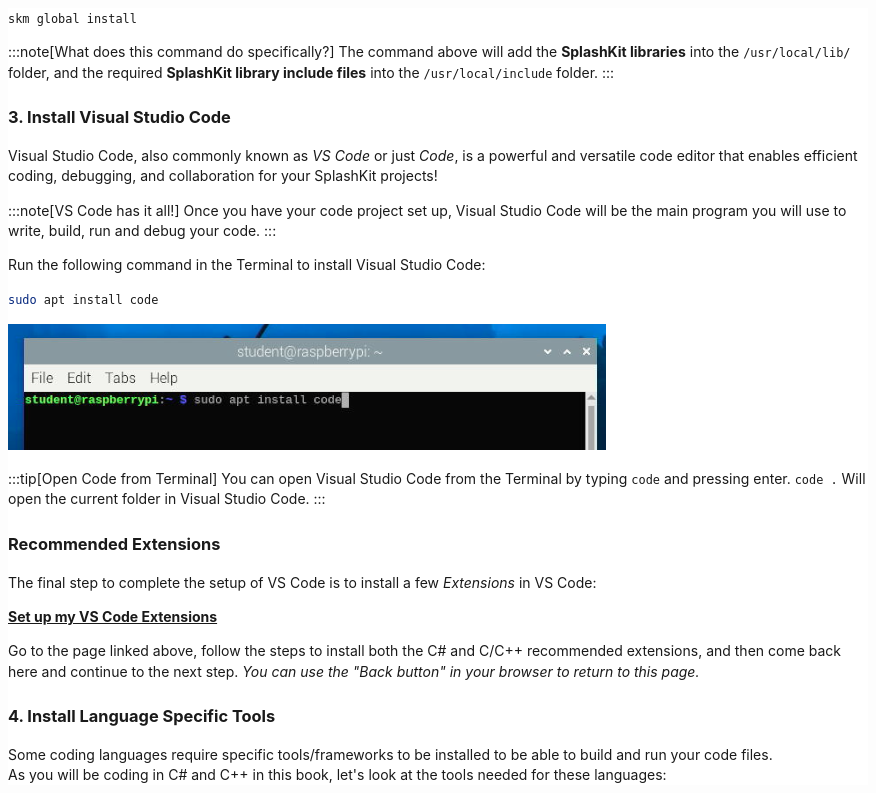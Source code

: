 ```bash
skm global install
```

:::note[What does this command do specifically?]
The command above will add the **SplashKit libraries** into the `/usr/local/lib/` folder, and the required **SplashKit library include files** into the `/usr/local/include` folder.
:::

### 3. Install Visual Studio Code

Visual Studio Code, also commonly known as *VS Code* or just *Code*, is a powerful and versatile code editor that enables efficient coding, debugging, and collaboration for your SplashKit projects!

:::note[VS Code has it all!]
Once you have your code project set up, Visual Studio Code will be the main program you will use to write, build, run and debug your code.
:::

Run the following command in the Terminal to install Visual Studio Code:

```bash
sudo apt install code
```

![Image showing Visual Studio installation command](./images/setup-pi/1-2-setup-pi-VSCodeInstall.png)

:::tip[Open Code from Terminal]
You can open Visual Studio Code from the Terminal by typing `code` and pressing enter.
`code .` Will open the current folder in Visual Studio Code.
:::

### Recommended Extensions

The final step to complete the setup of VS Code is to install a few *Extensions* in VS Code:

[**Set up my VS Code Extensions**](../2-7-setup-vscode)

Go to the page linked above, follow the steps to install both the C# and C/C++ recommended extensions, and then come back here and continue to the next step. *You can use the "Back button" in your browser to return to this page.*

### 4. Install Language Specific Tools

Some coding languages require specific tools/frameworks to be installed to be able to build and run your code files.  
As you will be coding in C# and C++ in this book, let's look at the tools needed for these languages:
